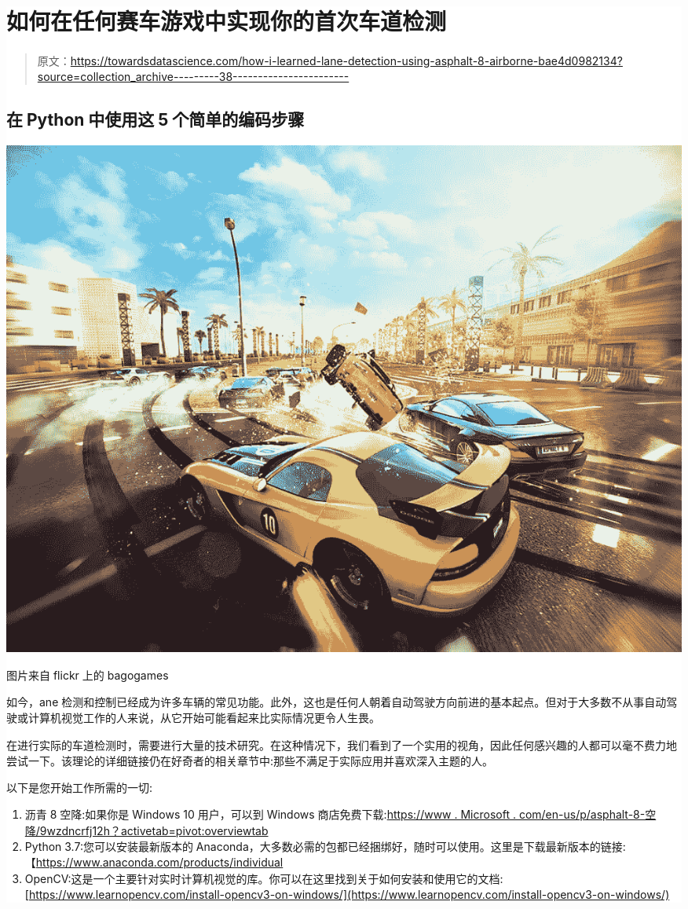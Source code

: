 # 如何在任何赛车游戏中实现你的首次车道检测

> 原文：<https://towardsdatascience.com/how-i-learned-lane-detection-using-asphalt-8-airborne-bae4d0982134?source=collection_archive---------38----------------------->

## 在 Python 中使用这 5 个简单的编码步骤

![](img/1d23baba9c03c783f5b7fc17b29968d9.png)

图片来自 flickr 上的 bagogames

如今，ane 检测和控制已经成为许多车辆的常见功能。此外，这也是任何人朝着自动驾驶方向前进的基本起点。但对于大多数不从事自动驾驶或计算机视觉工作的人来说，从它开始可能看起来比实际情况更令人生畏。

在进行实际的车道检测时，需要进行大量的技术研究。在这种情况下，我们看到了一个实用的视角，因此任何感兴趣的人都可以毫不费力地尝试一下。该理论的详细链接仍在好奇者的相关章节中:那些不满足于实际应用并喜欢深入主题的人。

以下是您开始工作所需的一切:

1.  沥青 8 空降:如果你是 Windows 10 用户，可以到 Windows 商店免费下载:[https://www . Microsoft . com/en-us/p/asphalt-8-空降/9wzdncrfj12h？activetab=pivot:overviewtab](https://www.microsoft.com/en-us/p/asphalt-8-airborne/9wzdncrfj12h?activetab=pivot:overviewtab)
2.  Python 3.7:您可以安装最新版本的 Anaconda，大多数必需的包都已经捆绑好，随时可以使用。这里是下载最新版本的链接:【https://www.anaconda.com/products/individual
3.  OpenCV:这是一个主要针对实时计算机视觉的库。你可以在这里找到关于如何安装和使用它的文档:[https://www.learnopencv.com/install-opencv3-on-windows/](https://www.learnopencv.com/install-opencv3-on-windows/)
